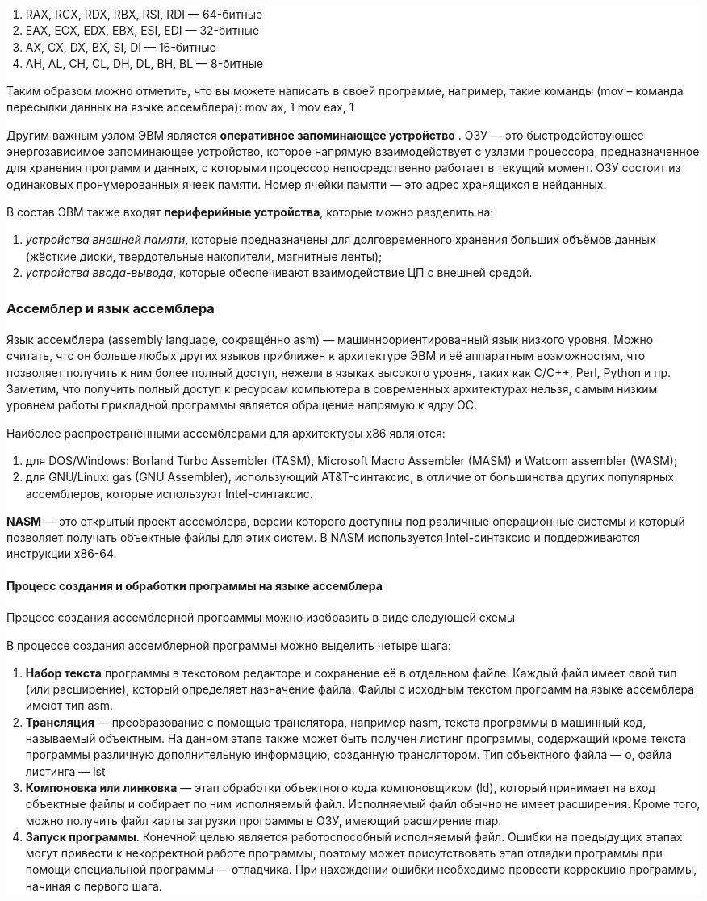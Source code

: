 1. RAX, RCX, RDX, RBX, RSI, RDI —
64-битные
2. EAX, ECX, EDX, EBX, ESI, EDI — 32-битные
3. AX, CX, DX, BX, SI, DI — 16-битные
4. AH, AL, CH, CL, DH, DL, BH, BL — 8-битные

Таким образом можно отметить, что вы можете написать в своей программе, например, такие команды (mov – команда пересылки данных на языке ассемблера):
mov ax, 1
mov eax, 1

Другим важным узлом ЭВМ является **оперативное запоминающее устройство** . ОЗУ — это быстродействующее энергозависимое запоминающее устройство, которое напрямую взаимодействует с узлами процессора, предназначенное для хранения программ и данных, с которыми процессор непосредственно работает в текущий момент. ОЗУ состоит из одинаковых пронумерованных ячеек памяти. Номер ячейки памяти — это адрес хранящихся в нейданных.

В состав ЭВМ также входят **периферийные устройства**, которые можно разделить на:

1. *устройства внешней памяти*, которые предназначены для долговременного хранения больших объёмов данных (жёсткие диски, твердотельные накопители, магнитные ленты);
2. *устройства ввода-вывода*, которые обеспечивают взаимодействие ЦП с внешней средой.

### Ассемблер и язык ассемблера

Язык ассемблера (assembly language, сокращённо asm) — машинноориентированный язык низкого уровня. Можно считать, что он больше любых других языков приближен к архитектуре ЭВМ и её аппаратным возможностям, что позволяет получить к ним более полный доступ, нежели в языках высокого уровня, таких как C/C++, Perl, Python и пр. Заметим, что получить полный доступ к ресурсам компьютера в современных архитектурах нельзя, самым низким уровнем работы прикладной программы является обращение напрямую к ядру ОС.

Наиболее распространёнными ассемблерами для архитектуры x86 являются:

1. для DOS/Windows: Borland Turbo Assembler (TASM), Microsoft Macro Assembler (MASM) и Watcom assembler (WASM);
2. для GNU/Linux: gas (GNU Assembler), использующий AT&T-синтаксис, в отличие от большинства других популярных ассемблеров, которые используют Intel-синтаксис.

**NASM** — это открытый проект ассемблера, версии которого доступны под различные операционные системы и который позволяет получать объектные файлы для этих систем. В NASM используется Intel-синтаксис и поддерживаются инструкции x86-64.

#### Процесс создания и обработки программы на языке ассемблера

Процесс создания ассемблерной программы можно изобразить в виде следующей схемы 


В процессе создания ассемблерной программы можно выделить четыре шага:

1. **Набор текста** программы в текстовом редакторе и сохранение её в отдельном файле. Каждый файл имеет свой тип (или расширение), который определяет назначение файла. Файлы с исходным текстом программ на языке ассемблера имеют тип asm.
2. **Трансляция** — преобразование с помощью транслятора, например nasm, текста программы в машинный код, называемый объектным. На данном этапе также может быть получен листинг программы, содержащий кроме текста программы различную дополнительную информацию, созданную транслятором. Тип объектного файла — o, файла листинга — lst
3. **Компоновка или линковка** — этап обработки объектного кода компоновщиком (ld), который принимает на вход объектные файлы и собирает по ним исполняемый файл. Исполняемый файл обычно не имеет расширения. Кроме того, можно получить файл карты загрузки программы в ОЗУ, имеющий расширение map.
4. **Запуск программы**. Конечной целью является работоспособный исполняемый файл. Ошибки на предыдущих этапах могут привести к некорректной работе программы, поэтому может присутствовать этап отладки программы при помощи специальной программы — отладчика. При нахождении ошибки необходимо провести коррекцию программы, начиная с первого шага.
